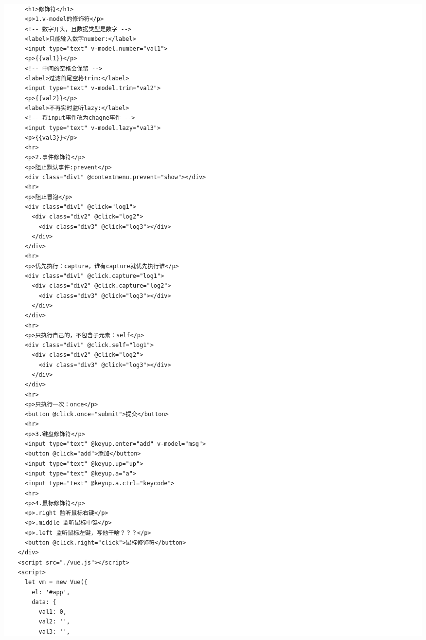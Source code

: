           <h1>修饰符</h1>
          <p>1.v-model的修饰符</p>
          <!-- 数字开头，且数据类型是数字 -->
          <label>只能输入数字number:</label>
          <input type="text" v-model.number="val1">
          <p>{{val1}}</p>
          <!-- 中间的空格会保留 -->
          <label>过滤首尾空格trim:</label>
          <input type="text" v-model.trim="val2">
          <p>{{val2}}</p>
          <label>不再实时监听lazy:</label>
          <!-- 将input事件改为chagne事件 -->
          <input type="text" v-model.lazy="val3">
          <p>{{val3}}</p>
          <hr>
          <p>2.事件修饰符</p>
          <p>阻止默认事件:prevent</p>
          <div class="div1" @contextmenu.prevent="show"></div>
          <hr>
          <p>阻止冒泡</p>
          <div class="div1" @click="log1">
            <div class="div2" @click="log2">
              <div class="div3" @click="log3"></div>
            </div>
          </div>
          <hr>
          <p>优先执行：capture，谁有capture就优先执行谁</p>
          <div class="div1" @click.capture="log1">
            <div class="div2" @click.capture="log2">
              <div class="div3" @click="log3"></div>
            </div>
          </div>
          <hr>
          <p>只执行自己的，不包含子元素：self</p>
          <div class="div1" @click.self="log1">
            <div class="div2" @click="log2">
              <div class="div3" @click="log3"></div>
            </div>
          </div>
          <hr>
          <p>只执行一次：once</p>
          <button @click.once="submit">提交</button>
          <hr>
          <p>3.键盘修饰符</p>
          <input type="text" @keyup.enter="add" v-model="msg">
          <button @click="add">添加</button>
          <input type="text" @keyup.up="up">
          <input type="text" @keyup.a="a">
          <input type="text" @keyup.a.ctrl="keycode">
          <hr>
          <p>4.鼠标修饰符</p>
          <p>.right 监听鼠标右键</p>
          <p>.middle 监听鼠标中键</p>
          <p>.left 监听鼠标左键，写他干啥？？？</p>
          <button @click.right="click">鼠标修饰符</button>
        </div>
        <script src="./vue.js"></script>
        <script>
          let vm = new Vue({
            el: '#app',
            data: {
              val1: 0,
              val2: '',
              val3: '',